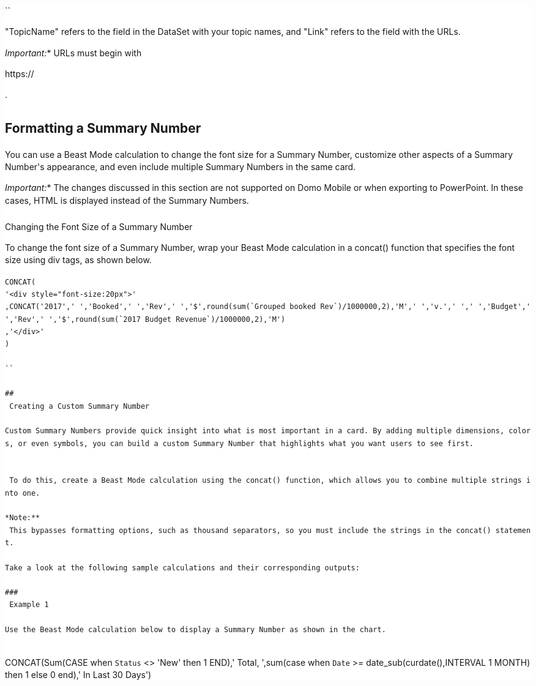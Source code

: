 ``


 "TopicName" refers to the field in the DataSet with your topic names, and "Link" refers to the field with the URLs.

*Important:**
 URLs must begin with

https://

.

Formatting a Summary Number
-------------------------------

You can use a Beast Mode calculation to change the font size for a Summary Number, customize other aspects of a Summary Number's appearance, and even include multiple Summary Numbers in the same card.

*Important:**
 The changes discussed in this section are not supported on Domo Mobile or when exporting to PowerPoint. In these cases, HTML is displayed instead of the Summary Numbers.


###
 Changing the Font Size of a Summary Number

To change the font size of a Summary Number, wrap your Beast Mode calculation in a concat() function that specifies the font size using div tags, as shown below.


```
CONCAT(
'<div style="font-size:20px">'
,CONCAT('2017',' ','Booked',' ','Rev',' ','$',round(sum(`Grouped booked Rev`)/1000000,2),'M',' ','v.',' ',' ','Budget',' ','Rev',' ','$',round(sum(`2017 Budget Revenue`)/1000000,2),'M')
,'</div>'
)

``

##
 Creating a Custom Summary Number

Custom Summary Numbers provide quick insight into what is most important in a card. By adding multiple dimensions, colors, or even symbols, you can build a custom Summary Number that highlights what you want users to see first.


 To do this, create a Beast Mode calculation using the concat() function, which allows you to combine multiple strings into one.

*Note:**
 This bypasses formatting options, such as thousand separators, so you must include the strings in the concat() statement.

Take a look at the following sample calculations and their corresponding outputs:

###
 Example 1

Use the Beast Mode calculation below to display a Summary Number as shown in the chart.


```
CONCAT(Sum(CASE when `Status` <> 'New' then 1 END),' Total, ',sum(case when `Date` >= date_sub(curdate(),INTERVAL 1 MONTH) then 1 else 0 end),' In Last 30 Days')
